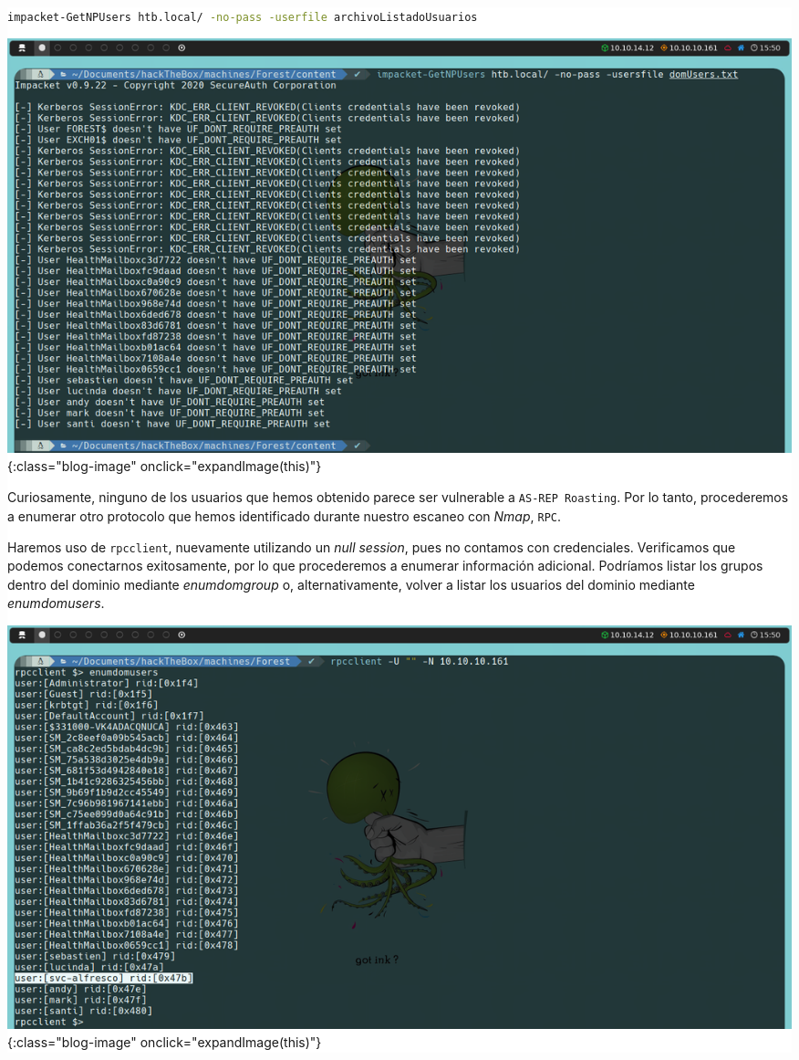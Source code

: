 ```bash
impacket-GetNPUsers htb.local/ -no-pass -userfile archivoListadoUsuarios 
```

![](https://raw.githubusercontent.com/MateoNitro550/MateoNitro550.github.io/master/assets/2022-03-21-Forest-Hack-The-Box/10.png){:class="blog-image" onclick="expandImage(this)"}

Curiosamente, ninguno de los usuarios que hemos obtenido parece ser vulnerable a `AS-REP Roasting`. Por lo tanto, procederemos a enumerar otro protocolo que hemos identificado durante nuestro escaneo con _Nmap_, `RPC`.

Haremos uso de `rpcclient`, nuevamente utilizando un _null session_, pues no contamos con credenciales. Verificamos que podemos conectarnos exitosamente, por lo que procederemos a enumerar información adicional. Podríamos listar los grupos dentro del dominio mediante _enumdomgroup_ o, alternativamente, volver a listar los usuarios del dominio mediante _enumdomusers_.

![](https://raw.githubusercontent.com/MateoNitro550/MateoNitro550.github.io/master/assets/2022-03-21-Forest-Hack-The-Box/11.png){:class="blog-image" onclick="expandImage(this)"}
